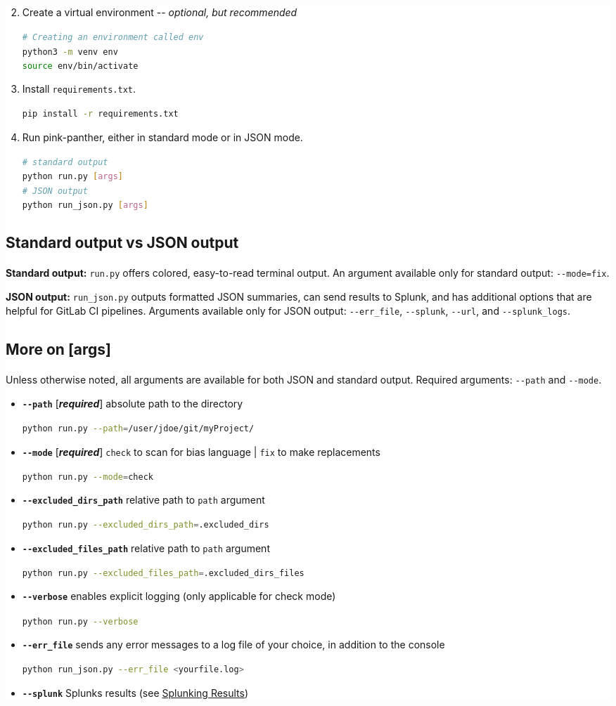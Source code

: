 2. Create a virtual environment -- _optional, but recommended_

    ```sh
    # Creating an environment called env
    python3 -m venv env
    source env/bin/activate
    ```

3. Install `requirements.txt`.
    ```sh
    pip install -r requirements.txt
    ```
4. Run pink-panther, either in standard mode or in JSON mode.
    ```sh
    # standard output
    python run.py [args]
    # JSON output
    python run_json.py [args]
    ```

## Standard output vs JSON output

**Standard output:** `run.py` offers colored, easy-to-read terminal output. An argument available only for standard output: `--mode=fix`.

**JSON output:** `run_json.py` outputs formatted JSON summaries, can send results to Splunk, and has additional options that are helpful for GitLab CI pipelines.
Arguments available only for JSON output: `--err_file`, `--splunk`, `--url`, and `--splunk_logs`.

## More on [args]

Unless otherwise noted, all arguments are available for both JSON and standard output. Required arguments: `--path` and `--mode`.

-   **`--path`** [_**required**_] absolute path to the directory
    ```sh
    python run.py --path=/user/jdoe/git/myProject/
    ```
-   **`--mode`** [_**required**_] `check` to scan for bias language | `fix` to make replacements
    ```sh
    python run.py --mode=check
    ```
-   **`--excluded_dirs_path`** relative path to `path` argument
    ```sh
    python run.py --excluded_dirs_path=.excluded_dirs
    ```
-   **`--excluded_files_path`** relative path to `path` argument
    ```sh
    python run.py --excluded_files_path=.excluded_dirs_files
    ```
-   **`--verbose`** enables explicit logging (only applicable for check mode)
    ```sh
    python run.py --verbose
    ```
-   **`--err_file`** sends any error messages to a log file of your choice, in addition to the console
    ```sh
    python run_json.py --err_file <yourfile.log>
    ```
-   **`--splunk`** Splunks results (see [Splunking Results](README.md#splunking-results))